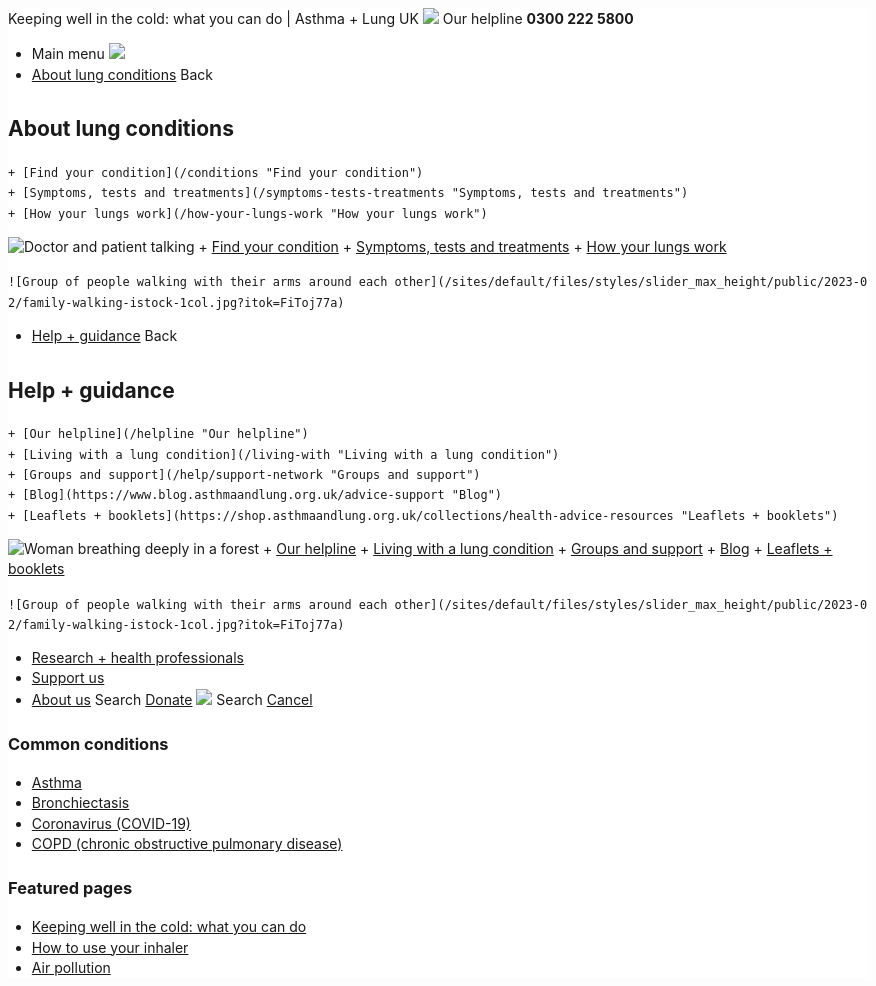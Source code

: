 
Keeping well in the cold: what you can do | Asthma + Lung UK
 [![](/themes/custom/asthma-lung-uk/images/aluk-logo.png)](/ "Homepage")
 Our helpline **0300 222 5800**
* Main menu
![](/wingsuit/asthma-lung-uk/images/aluk-logo.png)
* [About lung conditions](#about "About lung conditions")
 Back
 
## About lung conditions
	+ [Find your condition](/conditions "Find your condition")
	+ [Symptoms, tests and treatments](/symptoms-tests-treatments "Symptoms, tests and treatments")
	+ [How your lungs work](/how-your-lungs-work "How your lungs work")
![Doctor and patient talking](/sites/default/files/styles/slider_max_height/public/2023-02/119589.jpg?itok=IfMKqhqJ)
	+ [Find your condition](/conditions)
	+ [Symptoms, tests and treatments](/symptoms-tests-treatments)
	+ [How your lungs work](/how-your-lungs-work)
	
	
	![Group of people walking with their arms around each other](/sites/default/files/styles/slider_max_height/public/2023-02/family-walking-istock-1col.jpg?itok=FiToj77a)
* [Help + guidance](#get-support "Help + guidance")
 Back
 
## Help + guidance
	+ [Our helpline](/helpline "Our helpline")
	+ [Living with a lung condition](/living-with "Living with a lung condition")
	+ [Groups and support](/help/support-network "Groups and support")
	+ [Blog](https://www.blog.asthmaandlung.org.uk/advice-support "Blog")
	+ [Leaflets + booklets](https://shop.asthmaandlung.org.uk/collections/health-advice-resources "Leaflets + booklets")
![Woman breathing deeply in a forest](/sites/default/files/styles/slider_max_height/public/2023-02/A%2BLUK%20Generic73.jpg?itok=IY-jWei3)
	+ [Our helpline](/helpline)
	+ [Living with a lung condition](/living-with)
	+ [Groups and support](/help/support-network)
	+ [Blog](https://www.blog.asthmaandlung.org.uk/advice-support)
	+ [Leaflets + booklets](https://shop.asthmaandlung.org.uk/collections/health-advice-resources "Leaflets and booklets about lung conditions")
	
	
	![Group of people walking with their arms around each other](/sites/default/files/styles/slider_max_height/public/2023-02/family-walking-istock-1col.jpg?itok=FiToj77a)
* [Research + health professionals](/research-health-professionals "Research + health professionals")
* [Support us](/support-us "Support us")
* [About us](/about-us "About us")
Search
[Donate](https://action.asthmaandlung.org.uk/page/99720/donate/1?ea_tracking_id=General_WebsiteALUK_Header_Regular "Donate") 
 [![](/themes/custom/asthma-lung-uk/images/aluk-logo.png)](/ "Homepage")
Search
[Cancel](#)
### Common conditions
* [Asthma](/conditions/asthma)
* [Bronchiectasis](/conditions/bronchiectasis)
* [Coronavirus (COVID-19)](/conditions/coronavirus)
* [COPD (chronic obstructive pulmonary disease)](/conditions/copd-chronic-obstructive-pulmonary-disease)
### Featured pages
* [Keeping well in the cold: what you can do](/living-with/cold-weather)
* [How to use your inhaler](/living-with/inhaler-videos)
* [Air pollution](/living-with/air-pollution)